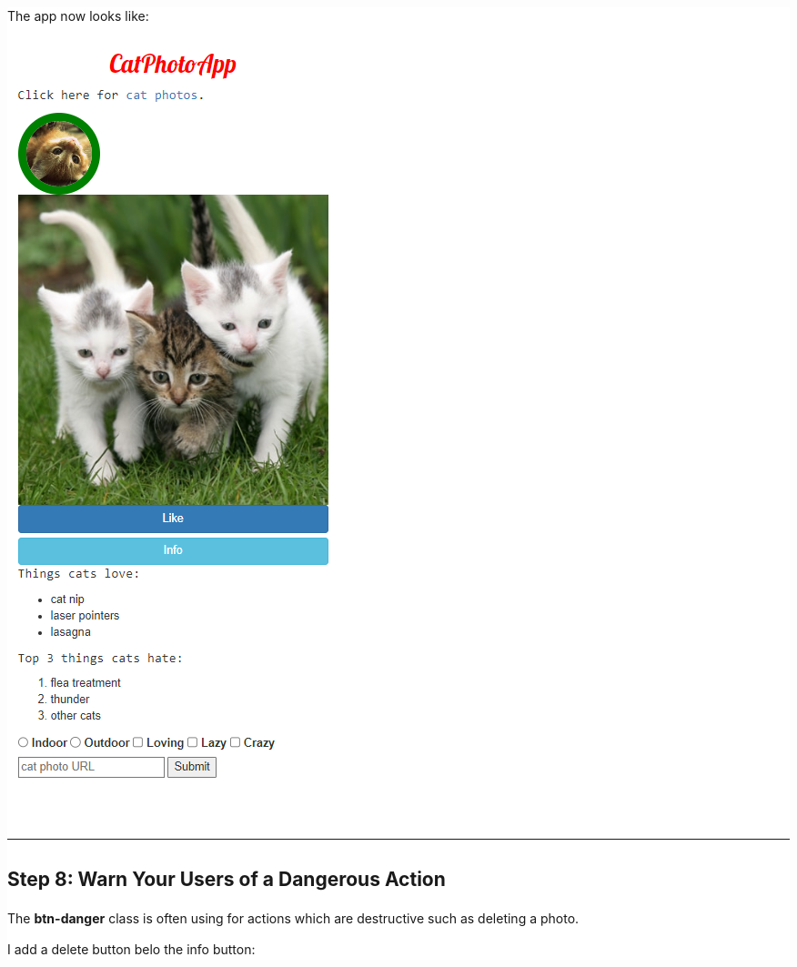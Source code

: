 The app now looks like:

![](/04%20-%20Front%20End%20Libraries/01%20-%20Use%20Responsive%20Design%20with%20Bootstrap%20Containers/screenshots/2023-01-05-12-56-44.png)

<br><hr>

## **Step 8: Warn Your Users of a Dangerous Action**

The **btn-danger** class is often using for actions which are destructive such as deleting a photo.

I add a delete button belo the info button:
